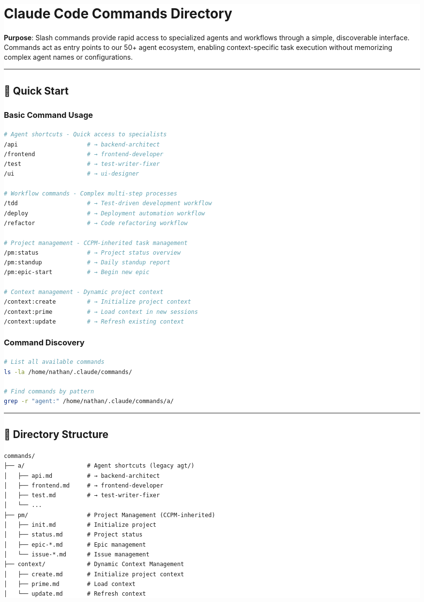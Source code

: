 # Claude Code Commands Directory

**Purpose**: Slash commands provide rapid access to specialized agents and workflows through a simple, discoverable interface. Commands act as entry points to our 50+ agent ecosystem, enabling context-specific task execution without memorizing complex agent names or configurations.

---

## 🚀 Quick Start

### Basic Command Usage
```bash
# Agent shortcuts - Quick access to specialists
/api                    # → backend-architect
/frontend               # → frontend-developer 
/test                   # → test-writer-fixer
/ui                     # → ui-designer

# Workflow commands - Complex multi-step processes
/tdd                    # → Test-driven development workflow
/deploy                 # → Deployment automation workflow
/refactor               # → Code refactoring workflow

# Project management - CCPM-inherited task management
/pm:status              # → Project status overview
/pm:standup             # → Daily standup report
/pm:epic-start          # → Begin new epic

# Context management - Dynamic project context
/context:create         # → Initialize project context
/context:prime          # → Load context in new sessions
/context:update         # → Refresh existing context
```

### Command Discovery
```bash
# List all available commands
ls -la /home/nathan/.claude/commands/

# Find commands by pattern
grep -r "agent:" /home/nathan/.claude/commands/a/
```

---

## 📁 Directory Structure

```
commands/
├── a/                  # Agent shortcuts (legacy agt/)
│   ├── api.md          # → backend-architect
│   ├── frontend.md     # → frontend-developer
│   ├── test.md         # → test-writer-fixer
│   └── ...
├── pm/                 # Project Management (CCPM-inherited)
│   ├── init.md         # Initialize project
│   ├── status.md       # Project status
│   ├── epic-*.md       # Epic management
│   └── issue-*.md      # Issue management
├── context/            # Dynamic Context Management
│   ├── create.md       # Initialize project context
│   ├── prime.md        # Load context
│   └── update.md       # Refresh context
```